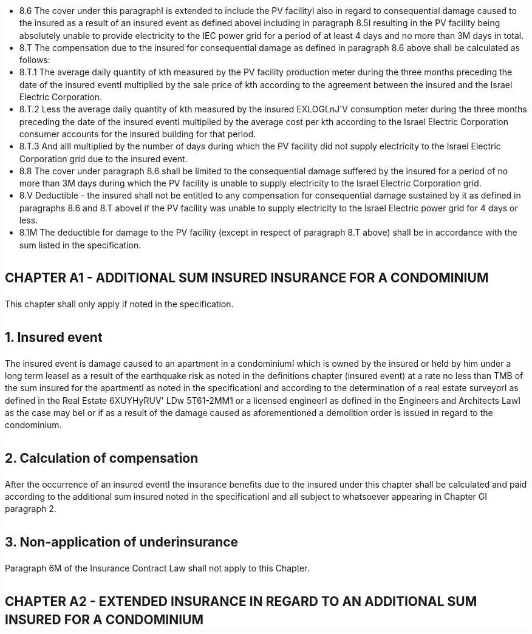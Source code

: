 - 8.6 The cover under this paragraphI is extended to include the PV facilityI also in regard to consequential damage caused to the insured as a result of an insured event as defined aboveI including in paragraph 8.5I resulting in the PV facility being absolutely unable to  provide electricity to the IEC power grid for a period of at least 4 days and no more than 3M days in total.
- 8.T The compensation due to the insured for consequential damage as defined in paragraph 8.6 above shall be calculated as follows:
- 8.T.1 The average daily quantity of kth measured by the PV facility production meter during the three months preceding the date of the insured eventI multiplied by the sale price of kth according to the agreement between the insured and the Israel Electric Corporation.
- 8.T.2 Less the average daily quantity of kth measured by the insured EXLOGLnJ'V consumption meter during the three months preceding the date of the insured eventI multiplied  by the average cost per kth according to the Israel Electric Corporation consumer accounts for the insured building for that period.
- 8.T.3 And allI multiplied by the number of days during which the PV facility did not supply electricity to the Israel Electric Corporation grid due to the insured event.
- 8.8 The cover under paragraph 8.6 shall be limited to the consequential damage suffered by the insured for a period of no more than 3M days during which the PV facility is unable to supply electricity to the Israel Electric Corporation grid.
- 8.V Deductible - the insured shall not be entitled to any compensation for consequential damage sustained by it as defined in paragraphs 8.6 and 8.T aboveI if the PV facility was unable to supply electricity to the Israel Electric power grid for 4 days or less.
- 8.1M The deductible for damage to the PV facility (except in respect of paragraph 8.T above) shall be in accordance with the sum listed in the specification.

## CHAPTER A1 - ADDITIONAL SUM INSURED INSURANCE FOR A CONDOMINIUM

This chapter shall only apply if noted in the specification.

## 1. Insured event

The insured event is damage caused to an apartment in a condominiumI which is owned by the insured or held by him under a long term leaseI as a result of the earthquake risk as noted in the definitions chapter (insured event) at a rate no less than TMB  of the sum insured for the apartmentI as noted in the specificationI and according to the determination of a real estate surveyorI as defined in the Real Estate 6XUYHyRUV' LDw 5T61-2MM1 or a licensed engineerI as defined in the Engineers and Architects LawI as the case may beI or if as a result of the damage caused as aforementioned a demolition order is issued in regard to the condominium.

## 2. Calculation of compensation

After the occurrence of an insured eventI the insurance benefits due to the insured under this chapter shall be calculated and paid according to the additional sum insured noted in the specificationI and all subject to whatsoever appearing in Chapter GI paragraph 2.

## 3. Non-application of underinsurance

Paragraph 6M of the Insurance Contract Law shall not apply to this Chapter.

## CHAPTER A2 - EXTENDED INSURANCE IN REGARD TO AN ADDITIONAL SUM INSURED FOR A CONDOMINIUM
